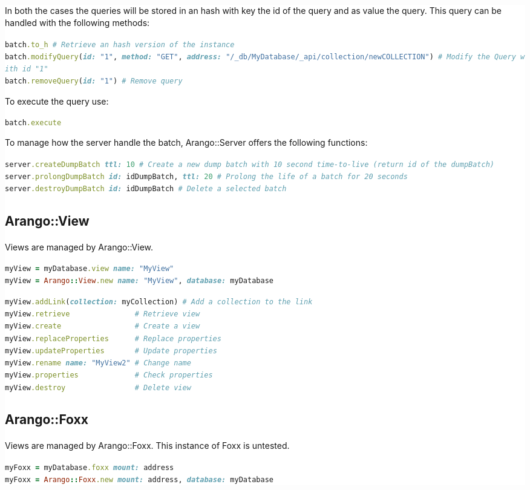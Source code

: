 In both the cases the queries will be stored in an hash with key the id of the query and as value the query.
This query can be handled with the following methods:

``` ruby
batch.to_h # Retrieve an hash version of the instance
batch.modifyQuery(id: "1", method: "GET", address: "/_db/MyDatabase/_api/collection/newCOLLECTION") # Modify the Query with id "1"
batch.removeQuery(id: "1") # Remove query
```

To execute the query use:

``` ruby
batch.execute
```

To manage how the server handle the batch, Arango::Server offers the following functions:

``` ruby
server.createDumpBatch ttl: 10 # Create a new dump batch with 10 second time-to-live (return id of the dumpBatch)
server.prolongDumpBatch id: idDumpBatch, ttl: 20 # Prolong the life of a batch for 20 seconds
server.destroyDumpBatch id: idDumpBatch # Delete a selected batch
```

<a name="ArangoView"></a>
## Arango::View

Views are managed by Arango::View.

``` ruby
myView = myDatabase.view name: "MyView"
myView = Arango::View.new name: "MyView", database: myDatabase
```

``` ruby
myView.addLink(collection: myCollection) # Add a collection to the link
myView.retrieve               # Retrieve view
myView.create                 # Create a view
myView.replaceProperties      # Replace properties
myView.updateProperties       # Update properties
myView.rename name: "MyView2" # Change name
myView.properties             # Check properties
myView.destroy                # Delete view
```

<a name="ArangoFoxx"></a>
## Arango::Foxx

Views are managed by Arango::Foxx. This instance of Foxx is untested.

``` ruby
myFoxx = myDatabase.foxx mount: address
myFoxx = Arango::Foxx.new mount: address, database: myDatabase
```

